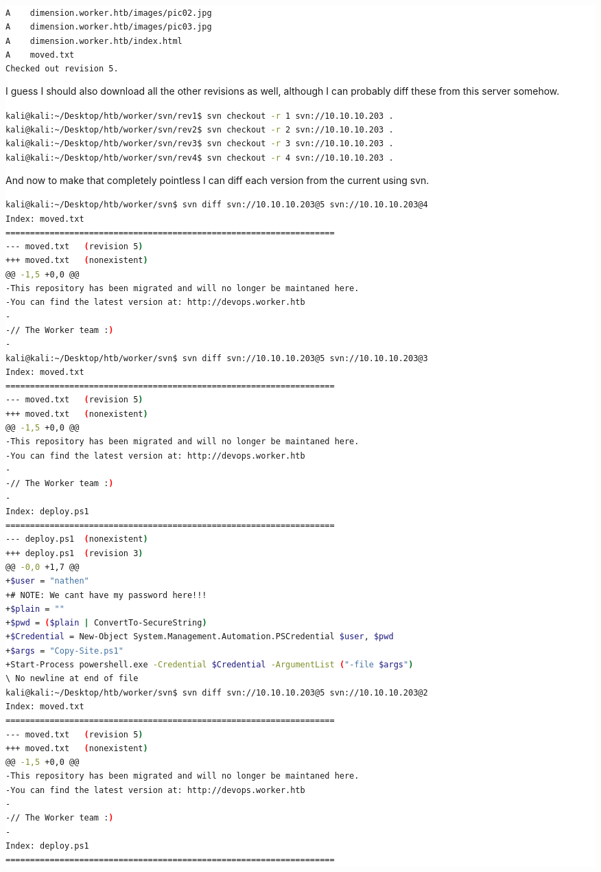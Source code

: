 ```bash
A    dimension.worker.htb/images/pic02.jpg
A    dimension.worker.htb/images/pic03.jpg
A    dimension.worker.htb/index.html
A    moved.txt
Checked out revision 5.
```
I guess I should also download all the other revisions as well, although I can probably diff these from this server somehow.
```bash
kali@kali:~/Desktop/htb/worker/svn/rev1$ svn checkout -r 1 svn://10.10.10.203 .
kali@kali:~/Desktop/htb/worker/svn/rev2$ svn checkout -r 2 svn://10.10.10.203 .
kali@kali:~/Desktop/htb/worker/svn/rev3$ svn checkout -r 3 svn://10.10.10.203 .
kali@kali:~/Desktop/htb/worker/svn/rev4$ svn checkout -r 4 svn://10.10.10.203 .
```
And now to make that completely pointless I can diff each version from the current using svn.
```bash
kali@kali:~/Desktop/htb/worker/svn$ svn diff svn://10.10.10.203@5 svn://10.10.10.203@4
Index: moved.txt
===================================================================
--- moved.txt   (revision 5)
+++ moved.txt   (nonexistent)
@@ -1,5 +0,0 @@
-This repository has been migrated and will no longer be maintaned here.
-You can find the latest version at: http://devops.worker.htb
-
-// The Worker team :)
-
kali@kali:~/Desktop/htb/worker/svn$ svn diff svn://10.10.10.203@5 svn://10.10.10.203@3
Index: moved.txt
===================================================================
--- moved.txt   (revision 5)
+++ moved.txt   (nonexistent)
@@ -1,5 +0,0 @@
-This repository has been migrated and will no longer be maintaned here.
-You can find the latest version at: http://devops.worker.htb
-
-// The Worker team :)
-
Index: deploy.ps1
===================================================================
--- deploy.ps1  (nonexistent)
+++ deploy.ps1  (revision 3)
@@ -0,0 +1,7 @@
+$user = "nathen" 
+# NOTE: We cant have my password here!!!
+$plain = ""
+$pwd = ($plain | ConvertTo-SecureString)
+$Credential = New-Object System.Management.Automation.PSCredential $user, $pwd
+$args = "Copy-Site.ps1"
+Start-Process powershell.exe -Credential $Credential -ArgumentList ("-file $args")
\ No newline at end of file
kali@kali:~/Desktop/htb/worker/svn$ svn diff svn://10.10.10.203@5 svn://10.10.10.203@2
Index: moved.txt
===================================================================
--- moved.txt   (revision 5)
+++ moved.txt   (nonexistent)
@@ -1,5 +0,0 @@
-This repository has been migrated and will no longer be maintaned here.
-You can find the latest version at: http://devops.worker.htb
-
-// The Worker team :)
-
Index: deploy.ps1
===================================================================
```